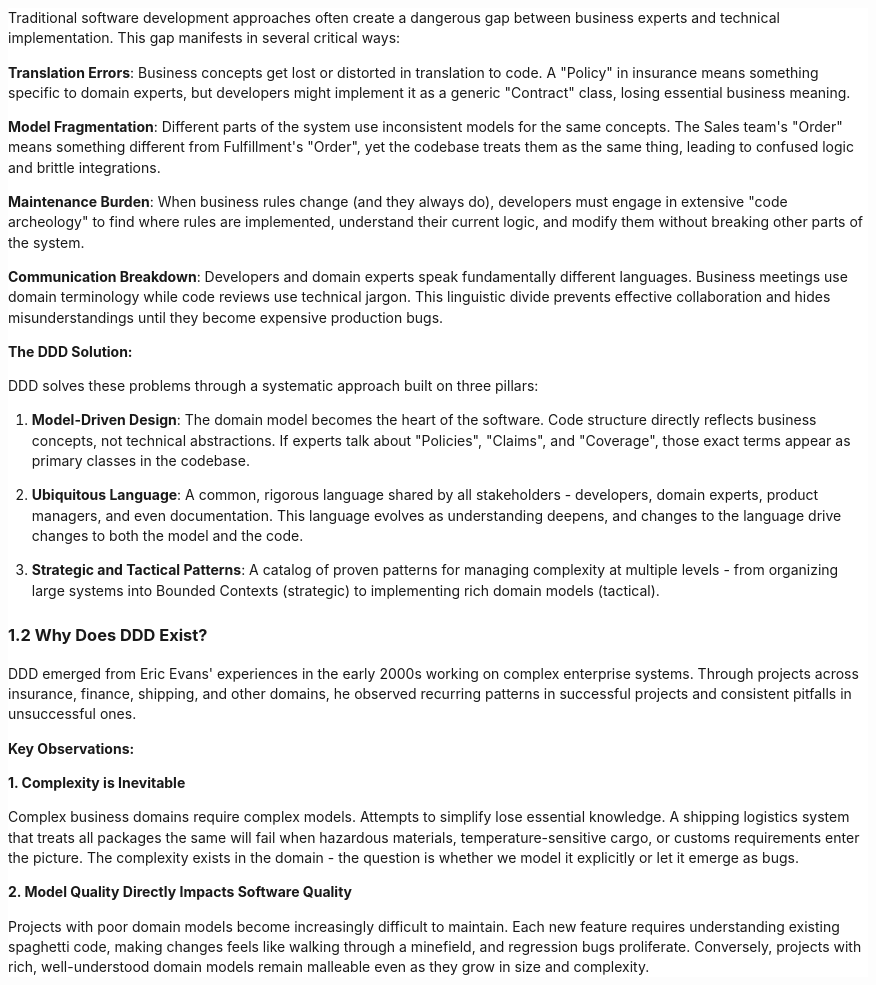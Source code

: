 Traditional software development approaches often create a dangerous gap between business experts and technical implementation. This gap manifests in several critical ways:

**Translation Errors**: Business concepts get lost or distorted in translation to code. A "Policy" in insurance means something specific to domain experts, but developers might implement it as a generic "Contract" class, losing essential business meaning.

**Model Fragmentation**: Different parts of the system use inconsistent models for the same concepts. The Sales team's "Order" means something different from Fulfillment's "Order", yet the codebase treats them as the same thing, leading to confused logic and brittle integrations.

**Maintenance Burden**: When business rules change (and they always do), developers must engage in extensive "code archeology" to find where rules are implemented, understand their current logic, and modify them without breaking other parts of the system.

**Communication Breakdown**: Developers and domain experts speak fundamentally different languages. Business meetings use domain terminology while code reviews use technical jargon. This linguistic divide prevents effective collaboration and hides misunderstandings until they become expensive production bugs.

**The DDD Solution:**

DDD solves these problems through a systematic approach built on three pillars:

1. **Model-Driven Design**: The domain model becomes the heart of the software. Code structure directly reflects business concepts, not technical abstractions. If experts talk about "Policies", "Claims", and "Coverage", those exact terms appear as primary classes in the codebase.

2. **Ubiquitous Language**: A common, rigorous language shared by all stakeholders - developers, domain experts, product managers, and even documentation. This language evolves as understanding deepens, and changes to the language drive changes to both the model and the code.

3. **Strategic and Tactical Patterns**: A catalog of proven patterns for managing complexity at multiple levels - from organizing large systems into Bounded Contexts (strategic) to implementing rich domain models (tactical).

### 1.2 Why Does DDD Exist?

DDD emerged from Eric Evans' experiences in the early 2000s working on complex enterprise systems. Through projects across insurance, finance, shipping, and other domains, he observed recurring patterns in successful projects and consistent pitfalls in unsuccessful ones.

**Key Observations:**

**1. Complexity is Inevitable**

Complex business domains require complex models. Attempts to simplify lose essential knowledge. A shipping logistics system that treats all packages the same will fail when hazardous materials, temperature-sensitive cargo, or customs requirements enter the picture. The complexity exists in the domain - the question is whether we model it explicitly or let it emerge as bugs.

**2. Model Quality Directly Impacts Software Quality**

Projects with poor domain models become increasingly difficult to maintain. Each new feature requires understanding existing spaghetti code, making changes feels like walking through a minefield, and regression bugs proliferate. Conversely, projects with rich, well-understood domain models remain malleable even as they grow in size and complexity.
